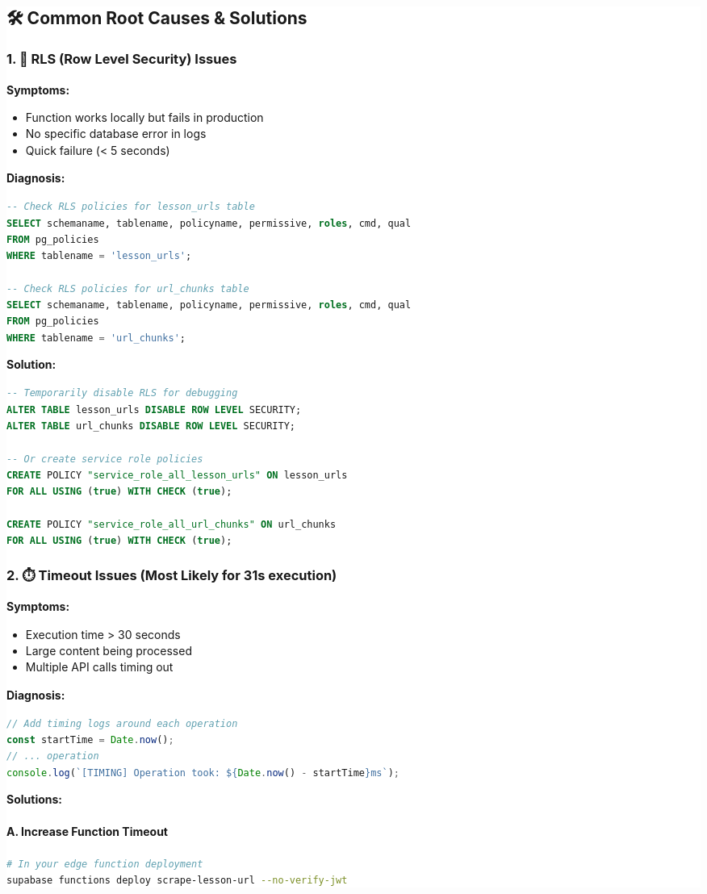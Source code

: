 ## 🛠️ Common Root Causes & Solutions

### 1. 🔑 RLS (Row Level Security) Issues

**Symptoms:**
- Function works locally but fails in production
- No specific database error in logs
- Quick failure (< 5 seconds)

**Diagnosis:**
```sql
-- Check RLS policies for lesson_urls table
SELECT schemaname, tablename, policyname, permissive, roles, cmd, qual
FROM pg_policies 
WHERE tablename = 'lesson_urls';

-- Check RLS policies for url_chunks table  
SELECT schemaname, tablename, policyname, permissive, roles, cmd, qual
FROM pg_policies 
WHERE tablename = 'url_chunks';
```

**Solution:**
```sql
-- Temporarily disable RLS for debugging
ALTER TABLE lesson_urls DISABLE ROW LEVEL SECURITY;
ALTER TABLE url_chunks DISABLE ROW LEVEL SECURITY;

-- Or create service role policies
CREATE POLICY "service_role_all_lesson_urls" ON lesson_urls
FOR ALL USING (true) WITH CHECK (true);

CREATE POLICY "service_role_all_url_chunks" ON url_chunks  
FOR ALL USING (true) WITH CHECK (true);
```

### 2. ⏱️ Timeout Issues (Most Likely for 31s execution)

**Symptoms:**
- Execution time > 30 seconds
- Large content being processed
- Multiple API calls timing out

**Diagnosis:**
```typescript
// Add timing logs around each operation
const startTime = Date.now();
// ... operation
console.log(`[TIMING] Operation took: ${Date.now() - startTime}ms`);
```

**Solutions:**

#### A. Increase Function Timeout
```bash
# In your edge function deployment
supabase functions deploy scrape-lesson-url --no-verify-jwt
```
